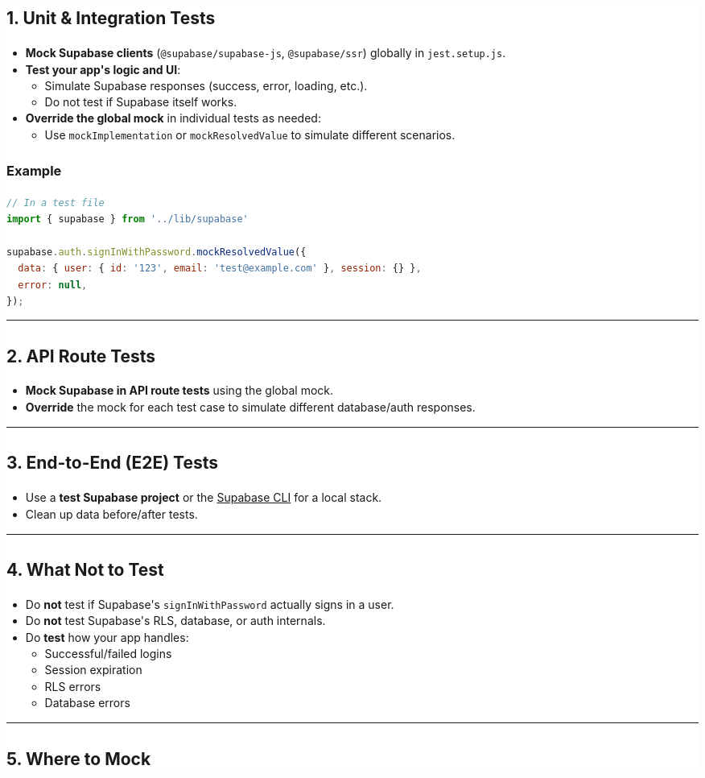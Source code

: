 ## 1. Unit & Integration Tests

- **Mock Supabase clients** (`@supabase/supabase-js`, `@supabase/ssr`) globally in `jest.setup.js`.
- **Test your app's logic and UI**:
  - Simulate Supabase responses (success, error, loading, etc.).
  - Do not test if Supabase itself works.
- **Override the global mock** in individual tests as needed:
  - Use `mockImplementation` or `mockResolvedValue` to simulate different scenarios.

### Example
```js
// In a test file
import { supabase } from '../lib/supabase'

supabase.auth.signInWithPassword.mockResolvedValue({
  data: { user: { id: '123', email: 'test@example.com' }, session: {} },
  error: null,
});
```

---

## 2. API Route Tests

- **Mock Supabase in API route tests** using the global mock.
- **Override** the mock for each test case to simulate different database/auth responses.

---

## 3. End-to-End (E2E) Tests

- Use a **test Supabase project** or the [Supabase CLI](https://supabase.com/docs/guides/cli/local-development) for a local stack.
- Clean up data before/after tests.

---

## 4. What Not to Test

- Do **not** test if Supabase's `signInWithPassword` actually signs in a user.
- Do **not** test Supabase's RLS, database, or auth internals.
- Do **test** how your app handles:
  - Successful/failed logins
  - Session expiration
  - RLS errors
  - Database errors

---

## 5. Where to Mock

